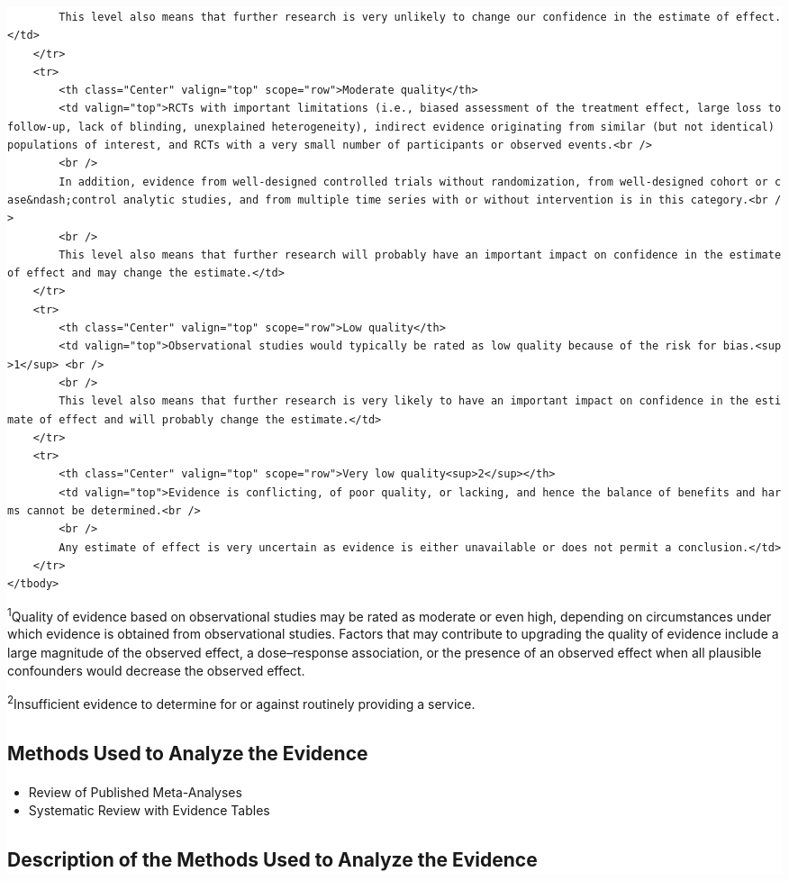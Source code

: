             This level also means that further research is very unlikely to change our confidence in the estimate of effect.</td>
        </tr>
        <tr>
            <th class="Center" valign="top" scope="row">Moderate quality</th>
            <td valign="top">RCTs with important limitations (i.e., biased assessment of the treatment effect, large loss to follow-up, lack of blinding, unexplained heterogeneity), indirect evidence originating from similar (but not identical) populations of interest, and RCTs with a very small number of participants or observed events.<br />
            <br />
            In addition, evidence from well-designed controlled trials without randomization, from well-designed cohort or case&ndash;control analytic studies, and from multiple time series with or without intervention is in this category.<br />
            <br />
            This level also means that further research will probably have an important impact on confidence in the estimate of effect and may change the estimate.</td>
        </tr>
        <tr>
            <th class="Center" valign="top" scope="row">Low quality</th>
            <td valign="top">Observational studies would typically be rated as low quality because of the risk for bias.<sup>1</sup> <br />
            <br />
            This level also means that further research is very likely to have an important impact on confidence in the estimate of effect and will probably change the estimate.</td>
        </tr>
        <tr>
            <th class="Center" valign="top" scope="row">Very low quality<sup>2</sup></th>
            <td valign="top">Evidence is conflicting, of poor quality, or lacking, and hence the balance of benefits and harms cannot be determined.<br />
            <br />
            Any estimate of effect is very uncertain as evidence is either unavailable or does not permit a conclusion.</td>
        </tr>
    </tbody>
</table>
<p class="Note"><sup>1</sup>Quality of evidence based on observational studies may be rated as moderate or even high, depending on circumstances under which evidence is obtained from observational studies. Factors that may contribute to upgrading the quality of evidence include a large magnitude of the observed effect, a dose&ndash;response association, or the presence of an observed effect when all plausible confounders would decrease the observed effect.</p>
<p class="Note"><sup>2</sup>Insufficient evidence to determine for or against routinely providing a service.</p></div>

## Methods Used to Analyze the Evidence

- Review of Published Meta-Analyses
- Systematic Review with Evidence Tables

## Description of the Methods Used to Analyze the Evidence

